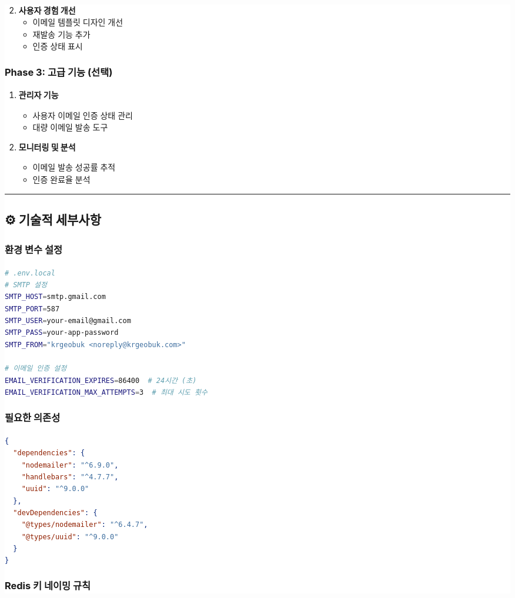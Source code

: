 2. **사용자 경험 개선**
   - 이메일 템플릿 디자인 개선
   - 재발송 기능 추가
   - 인증 상태 표시

### Phase 3: 고급 기능 (선택)
1. **관리자 기능**
   - 사용자 이메일 인증 상태 관리
   - 대량 이메일 발송 도구

2. **모니터링 및 분석**
   - 이메일 발송 성공률 추적
   - 인증 완료율 분석

---

## ⚙️ 기술적 세부사항

### 환경 변수 설정

```bash
# .env.local
# SMTP 설정
SMTP_HOST=smtp.gmail.com
SMTP_PORT=587
SMTP_USER=your-email@gmail.com
SMTP_PASS=your-app-password
SMTP_FROM="krgeobuk <noreply@krgeobuk.com>"

# 이메일 인증 설정
EMAIL_VERIFICATION_EXPIRES=86400  # 24시간 (초)
EMAIL_VERIFICATION_MAX_ATTEMPTS=3  # 최대 시도 횟수
```

### 필요한 의존성

```json
{
  "dependencies": {
    "nodemailer": "^6.9.0",
    "handlebars": "^4.7.7",
    "uuid": "^9.0.0"
  },
  "devDependencies": {
    "@types/nodemailer": "^6.4.7",
    "@types/uuid": "^9.0.0"
  }
}
```

### Redis 키 네이밍 규칙
